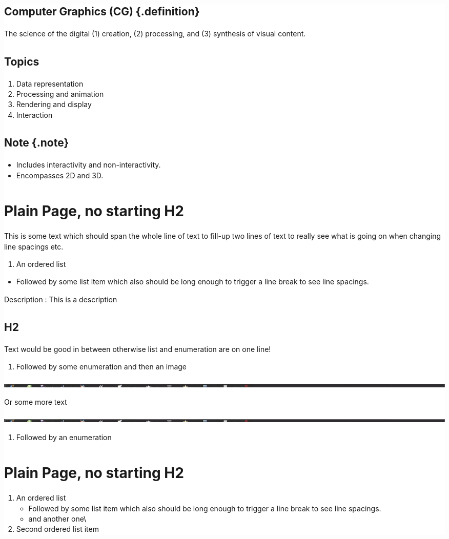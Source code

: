 ## Computer Graphics (CG) {.definition}

The science of the digital (1) creation, (2) processing, and (3) synthesis of
visual content.

## Topics

1.  Data representation
2.  Processing and animation
3.  Rendering and display
4.  Interaction

## Note {.note}

-   Includes interactivity and non-interactivity.
-   Encompasses 2D and 3D.

# Plain Page, no starting H2

This is some text which should span the whole line of text to fill-up two lines
of text to really see what is going on when changing line spacings etc.

1.  An ordered list

-   Followed by some list item which also should be long enough to trigger a
    line break to see line spacings.

Description
:   This is a description

## H2

Text would be good in between otherwise list and enumeration are on one line!

1.  Followed by some enumeration and then an image

![Long, short image (1920x15) as figure.](autodesk-3ds-ui-1920x15.jpg)

Or some more text

![](autodesk-3ds-ui-1920x15.jpg)

1.  Followed by an enumeration

# Plain Page, no starting H2

1.  An ordered list
    -   Followed by some list item which also should be long enough to trigger a
        line break to see line spacings.
    -   and another one\
2.  Second ordered list item
